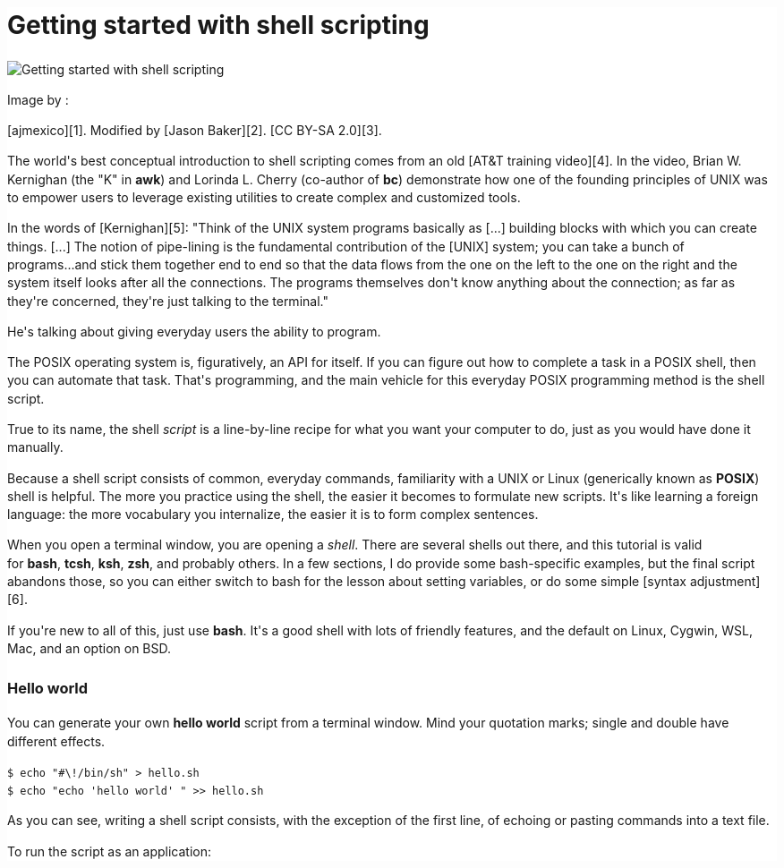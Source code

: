 Getting started with shell scripting
============================================================
 ![Getting started with shell scripting](https://opensource.com/sites/default/files/styles/image-full-size/public/images/business/osdc_terminals.png?itok=QmkPW7P1 "Getting started with shell scripting") 

Image by : 

[ajmexico][1]. Modified by [Jason Baker][2]. [CC BY-SA 2.0][3].

The world's best conceptual introduction to shell scripting comes from an old [AT&T training video][4]. In the video, Brian W. Kernighan (the "K" in **awk**) and Lorinda L. Cherry (co-author of **bc**) demonstrate how one of the founding principles of UNIX was to empower users to leverage existing utilities to create complex and customized tools.

In the words of [Kernighan][5]: "Think of the UNIX system programs basically as [...] building blocks with which you can create things. [...] The notion of pipe-lining is the fundamental contribution of the [UNIX] system; you can take a bunch of programs...and stick them together end to end so that the data flows from the one on the left to the one on the right and the system itself looks after all the connections. The programs themselves don't know anything about the connection; as far as they're concerned, they're just talking to the terminal."

He's talking about giving everyday users the ability to program.

The POSIX operating system is, figuratively, an API for itself. If you can figure out how to complete a task in a POSIX shell, then you can automate that task. That's programming, and the main vehicle for this everyday POSIX programming method is the shell script.

True to its name, the shell _script_ is a line-by-line recipe for what you want your computer to do, just as you would have done it manually.

Because a shell script consists of common, everyday commands, familiarity with a UNIX or Linux (generically known as **POSIX**) shell is helpful. The more you practice using the shell, the easier it becomes to formulate new scripts. It's like learning a foreign language: the more vocabulary you internalize, the easier it is to form complex sentences.

When you open a terminal window, you are opening a _shell_. There are several shells out there, and this tutorial is valid for **bash**, **tcsh**, **ksh**, **zsh**, and probably others. In a few sections, I do provide some bash-specific examples, but the final script abandons those, so you can either switch to bash for the lesson about setting variables, or do some simple [syntax adjustment][6].

If you're new to all of this, just use **bash**. It's a good shell with lots of friendly features, and the default on Linux, Cygwin, WSL, Mac, and an option on BSD.

### Hello world

You can generate your own **hello world** script from a terminal window. Mind your quotation marks; single and double have different effects.

```
$ echo "#\!/bin/sh" > hello.sh
$ echo "echo 'hello world' " >> hello.sh 
```

As you can see, writing a shell script consists, with the exception of the first line, of echoing or pasting commands into a text file.

To run the script as an application:
